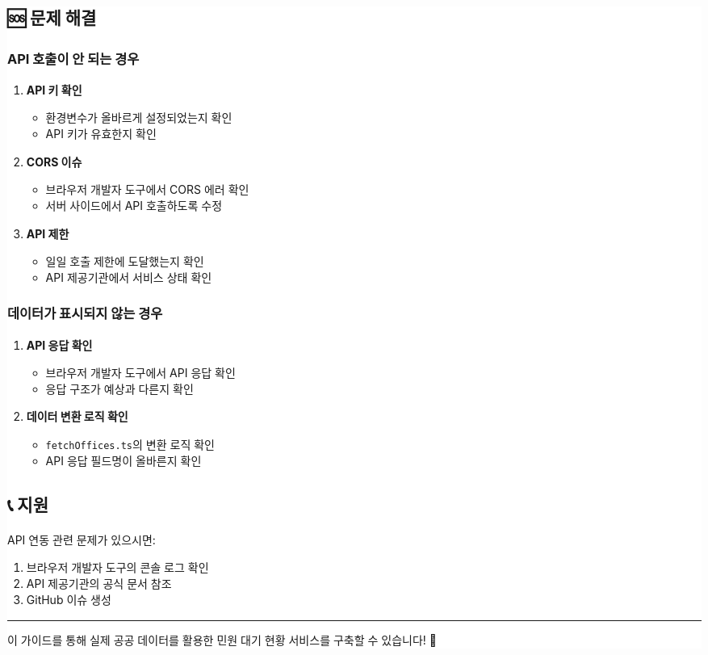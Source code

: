 ## 🆘 문제 해결

### API 호출이 안 되는 경우

1. **API 키 확인**
   - 환경변수가 올바르게 설정되었는지 확인
   - API 키가 유효한지 확인

2. **CORS 이슈**
   - 브라우저 개발자 도구에서 CORS 에러 확인
   - 서버 사이드에서 API 호출하도록 수정

3. **API 제한**
   - 일일 호출 제한에 도달했는지 확인
   - API 제공기관에서 서비스 상태 확인

### 데이터가 표시되지 않는 경우

1. **API 응답 확인**
   - 브라우저 개발자 도구에서 API 응답 확인
   - 응답 구조가 예상과 다른지 확인

2. **데이터 변환 로직 확인**
   - `fetchOffices.ts`의 변환 로직 확인
   - API 응답 필드명이 올바른지 확인

## 📞 지원

API 연동 관련 문제가 있으시면:

1. 브라우저 개발자 도구의 콘솔 로그 확인
2. API 제공기관의 공식 문서 참조
3. GitHub 이슈 생성

---

이 가이드를 통해 실제 공공 데이터를 활용한 민원 대기 현황 서비스를 구축할 수 있습니다! 🚀 